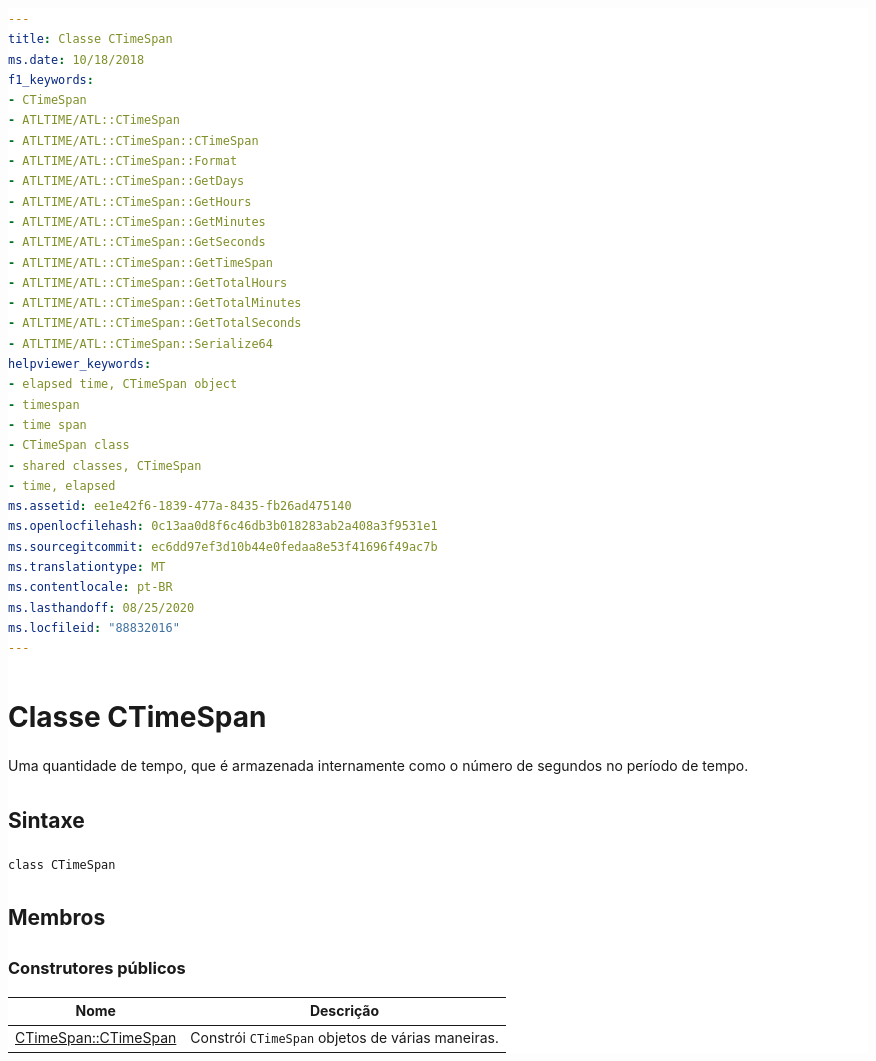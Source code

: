 ```yaml
---
title: Classe CTimeSpan
ms.date: 10/18/2018
f1_keywords:
- CTimeSpan
- ATLTIME/ATL::CTimeSpan
- ATLTIME/ATL::CTimeSpan::CTimeSpan
- ATLTIME/ATL::CTimeSpan::Format
- ATLTIME/ATL::CTimeSpan::GetDays
- ATLTIME/ATL::CTimeSpan::GetHours
- ATLTIME/ATL::CTimeSpan::GetMinutes
- ATLTIME/ATL::CTimeSpan::GetSeconds
- ATLTIME/ATL::CTimeSpan::GetTimeSpan
- ATLTIME/ATL::CTimeSpan::GetTotalHours
- ATLTIME/ATL::CTimeSpan::GetTotalMinutes
- ATLTIME/ATL::CTimeSpan::GetTotalSeconds
- ATLTIME/ATL::CTimeSpan::Serialize64
helpviewer_keywords:
- elapsed time, CTimeSpan object
- timespan
- time span
- CTimeSpan class
- shared classes, CTimeSpan
- time, elapsed
ms.assetid: ee1e42f6-1839-477a-8435-fb26ad475140
ms.openlocfilehash: 0c13aa0d8f6c46db3b018283ab2a408a3f9531e1
ms.sourcegitcommit: ec6dd97ef3d10b44e0fedaa8e53f41696f49ac7b
ms.translationtype: MT
ms.contentlocale: pt-BR
ms.lasthandoff: 08/25/2020
ms.locfileid: "88832016"
---
```

# <a name="ctimespan-class"></a>Classe CTimeSpan

Uma quantidade de tempo, que é armazenada internamente como o número de segundos no período de tempo.

## <a name="syntax"></a>Sintaxe

```
class CTimeSpan
```

## <a name="members"></a>Membros

### <a name="public-constructors"></a>Construtores públicos

|Nome|Descrição|
|----------|-----------------|
|[CTimeSpan::CTimeSpan](#ctimespan)|Constrói `CTimeSpan` objetos de várias maneiras.|
